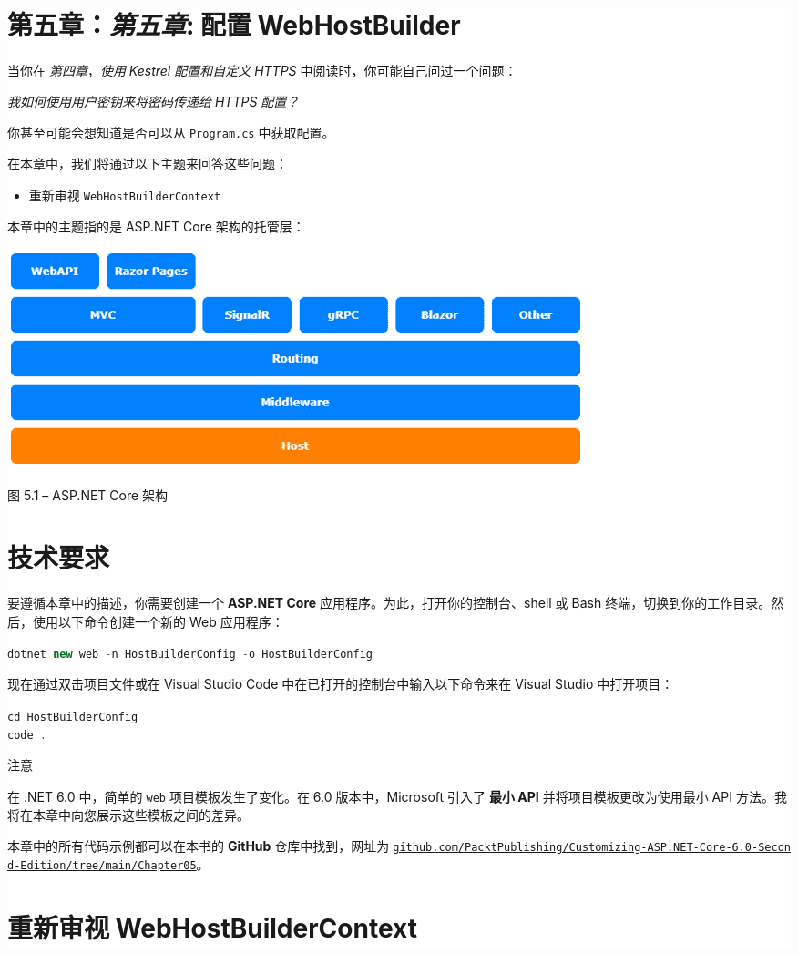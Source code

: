 # 第五章：*第五章*: 配置 WebHostBuilder

当你在 *第四章*，*使用 Kestrel 配置和自定义 HTTPS* 中阅读时，你可能自己问过一个问题：

*我如何使用用户密钥来将密码传递给 HTTPS 配置？*

你甚至可能会想知道是否可以从 `Program.cs` 中获取配置。

在本章中，我们将通过以下主题来回答这些问题：

+   重新审视 `WebHostBuilderContext`

本章中的主题指的是 ASP.NET Core 架构的托管层：

![图 5.1 – ASP.NET Core 架构](img/Figure_5.1_B17996.jpg)

图 5.1 – ASP.NET Core 架构

# 技术要求

要遵循本章中的描述，你需要创建一个 **ASP.NET Core** 应用程序。为此，打开你的控制台、shell 或 Bash 终端，切换到你的工作目录。然后，使用以下命令创建一个新的 Web 应用程序：

```cs
dotnet new web -n HostBuilderConfig -o HostBuilderConfig
```

现在通过双击项目文件或在 Visual Studio Code 中在已打开的控制台中输入以下命令来在 Visual Studio 中打开项目：

```cs
cd HostBuilderConfig
code .
```

注意

在 .NET 6.0 中，简单的 `web` 项目模板发生了变化。在 6.0 版本中，Microsoft 引入了 **最小 API** 并将项目模板更改为使用最小 API 方法。我将在本章中向您展示这些模板之间的差异。

本章中的所有代码示例都可以在本书的 **GitHub** 仓库中找到，网址为 [`github.com/PacktPublishing/Customizing-ASP.NET-Core-6.0-Second-Edition/tree/main/Chapter05`](https://github.com/PacktPublishing/Customizing-ASP.NET-Core-6.0-Second-Edition/tree/main/Chapter05)。

# 重新审视 WebHostBuilderContext

